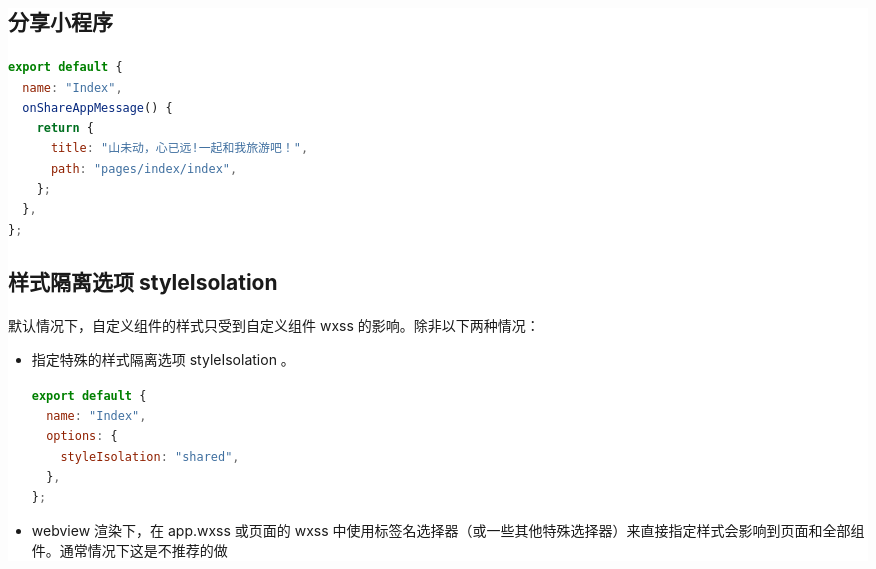 ## 分享小程序

```js
export default {
  name: "Index",
  onShareAppMessage() {
    return {
      title: "山未动，心已远!一起和我旅游吧！",
      path: "pages/index/index",
    };
  },
};
```

## 样式隔离选项 styleIsolation

默认情况下，自定义组件的样式只受到自定义组件 wxss 的影响。除非以下两种情况：

- 指定特殊的样式隔离选项 styleIsolation 。

  ```js
  export default {
    name: "Index",
    options: {
      styleIsolation: "shared",
    },
  };
  ```

- webview 渲染下，在 app.wxss 或页面的 wxss 中使用标签名选择器（或一些其他特殊选择器）来直接指定样式会影响到页面和全部组件。通常情况下这是不推荐的做
